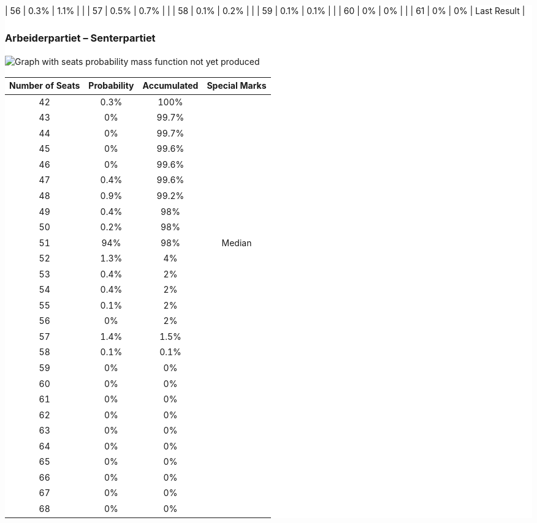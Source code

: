 | 56 | 0.3% | 1.1% |  |
| 57 | 0.5% | 0.7% |  |
| 58 | 0.1% | 0.2% |  |
| 59 | 0.1% | 0.1% |  |
| 60 | 0% | 0% |  |
| 61 | 0% | 0% | Last Result |

### Arbeiderpartiet – Senterpartiet

![Graph with seats probability mass function not yet produced](2024-08-07-OpinionPerduco-coalitions-seats-pmf-ap–sp.png "Seats Probability Mass Function")

| Number of Seats | Probability | Accumulated | Special Marks |
|:---------------:|:-----------:|:-----------:|:-------------:|
| 42 | 0.3% | 100% |  |
| 43 | 0% | 99.7% |  |
| 44 | 0% | 99.7% |  |
| 45 | 0% | 99.6% |  |
| 46 | 0% | 99.6% |  |
| 47 | 0.4% | 99.6% |  |
| 48 | 0.9% | 99.2% |  |
| 49 | 0.4% | 98% |  |
| 50 | 0.2% | 98% |  |
| 51 | 94% | 98% | Median |
| 52 | 1.3% | 4% |  |
| 53 | 0.4% | 2% |  |
| 54 | 0.4% | 2% |  |
| 55 | 0.1% | 2% |  |
| 56 | 0% | 2% |  |
| 57 | 1.4% | 1.5% |  |
| 58 | 0.1% | 0.1% |  |
| 59 | 0% | 0% |  |
| 60 | 0% | 0% |  |
| 61 | 0% | 0% |  |
| 62 | 0% | 0% |  |
| 63 | 0% | 0% |  |
| 64 | 0% | 0% |  |
| 65 | 0% | 0% |  |
| 66 | 0% | 0% |  |
| 67 | 0% | 0% |  |
| 68 | 0% | 0% |  |